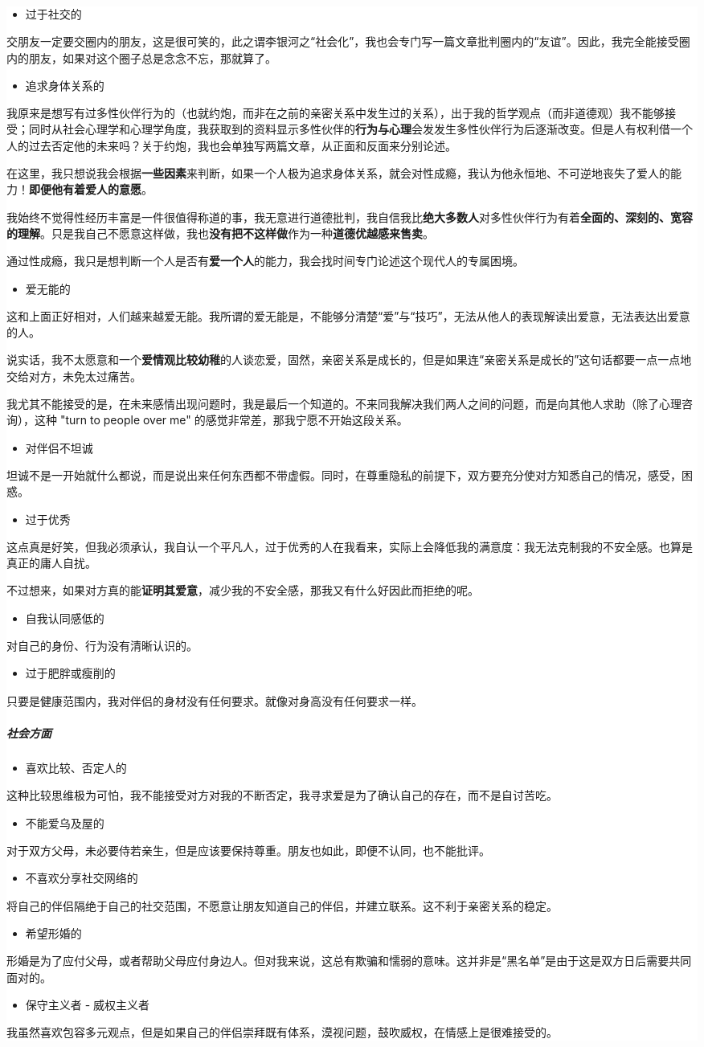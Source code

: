 * 过于社交的

交朋友一定要交圈内的朋友，这是很可笑的，此之谓李银河之“社会化”，我也会专门写一篇文章批判圈内的“友谊”。因此，我完全能接受圈内的朋友，如果对这个圈子总是念念不忘，那就算了。

* 追求身体关系的

我原来是想写有过多性伙伴行为的（也就约炮，而非在之前的亲密关系中发生过的关系），出于我的哲学观点（而非道德观）我不能够接受；同时从社会心理学和心理学角度，我获取到的资料显示多性伙伴的**行为与心理**会发发生多性伙伴行为后逐渐改变。但是人有权利借一个人的过去否定他的未来吗？关于约炮，我也会单独写两篇文章，从正面和反面来分别论述。

在这里，我只想说我会根据**一些因素**来判断，如果一个人极为追求身体关系，就会对性成瘾，我认为他永恒地、不可逆地丧失了爱人的能力！**即便他有着爱人的意愿**。

我始终不觉得性经历丰富是一件很值得称道的事，我无意进行道德批判，我自信我比**绝大多数人**对多性伙伴行为有着**全面的、深刻的、宽容的理解**。只是我自己不愿意这样做，我也**没有把不这样做**作为一种**道德优越感来售卖**。

通过性成瘾，我只是想判断一个人是否有**爱一个人**的能力，我会找时间专门论述这个现代人的专属困境。

* 爱无能的

这和上面正好相对，人们越来越爱无能。我所谓的爱无能是，不能够分清楚“爱”与“技巧”，无法从他人的表现解读出爱意，无法表达出爱意的人。

说实话，我不太愿意和一个**爱情观比较幼稚**的人谈恋爱，固然，亲密关系是成长的，但是如果连“亲密关系是成长的”这句话都要一点一点地交给对方，未免太过痛苦。

我尤其不能接受的是，在未来感情出现问题时，我是最后一个知道的。不来同我解决我们两人之间的问题，而是向其他人求助（除了心理咨询），这种 "turn to people over me" 的感觉非常差，那我宁愿不开始这段关系。

* 对伴侣不坦诚

坦诚不是一开始就什么都说，而是说出来任何东西都不带虚假。同时，在尊重隐私的前提下，双方要充分使对方知悉自己的情况，感受，困惑。

* 过于优秀

这点真是好笑，但我必须承认，我自认一个平凡人，过于优秀的人在我看来，实际上会降低我的满意度：我无法克制我的不安全感。也算是真正的庸人自扰。

不过想来，如果对方真的能**证明其爱意**，减少我的不安全感，那我又有什么好因此而拒绝的呢。

* 自我认同感低的

对自己的身份、行为没有清晰认识的。

* 过于肥胖或瘦削的

只要是健康范围内，我对伴侣的身材没有任何要求。就像对身高没有任何要求一样。

##### 社会方面

* 喜欢比较、否定人的

这种比较思维极为可怕，我不能接受对方对我的不断否定，我寻求爱是为了确认自己的存在，而不是自讨苦吃。

* 不能爱乌及屋的

对于双方父母，未必要侍若亲生，但是应该要保持尊重。朋友也如此，即便不认同，也不能批评。

* 不喜欢分享社交网络的

将自己的伴侣隔绝于自己的社交范围，不愿意让朋友知道自己的伴侣，并建立联系。这不利于亲密关系的稳定。

* 希望形婚的

形婚是为了应付父母，或者帮助父母应付身边人。但对我来说，这总有欺骗和懦弱的意味。这并非是“黑名单”是由于这是双方日后需要共同面对的。

* 保守主义者 - 威权主义者

我虽然喜欢包容多元观点，但是如果自己的伴侣崇拜既有体系，漠视问题，鼓吹威权，在情感上是很难接受的。
